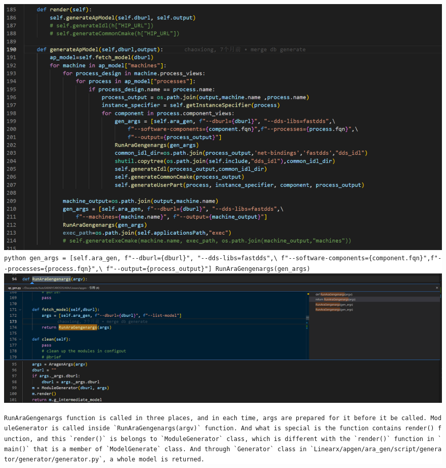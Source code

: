 ![GenerateApModel](/commons/images/3141911-20230509122153177-135181853.png)
    ```python
        gen_args = [self.ara_gen, f"--dburl={dburl}", "--dds-libs=fastdds",\
            f"--software-components={component.fqn}",f"--processes={process.fqn}",\
            f"--output={process_output}"]
        RunAraGengenargs(gen_args)
    ```
    ![RunAraGengenargs function](/commons/images/3141911-20230509134754928-1233745742.png)

    RunAraGengenargs function is called in three places, and in each time, args are prepared for it before it be called. ModuleGenerator is called inside `RunAraGengenargs(argv)` function. And what is special is the function contains render() function, and this `render()` is belongs to `ModuleGenerator` class, which is different with the `render()` function in `main()` that is a member of `ModelGenerate` class. And through `Generator` class in `Linearx/apgen/ara_gen/script/generator/generator/generator.py`, a whole model is returned.